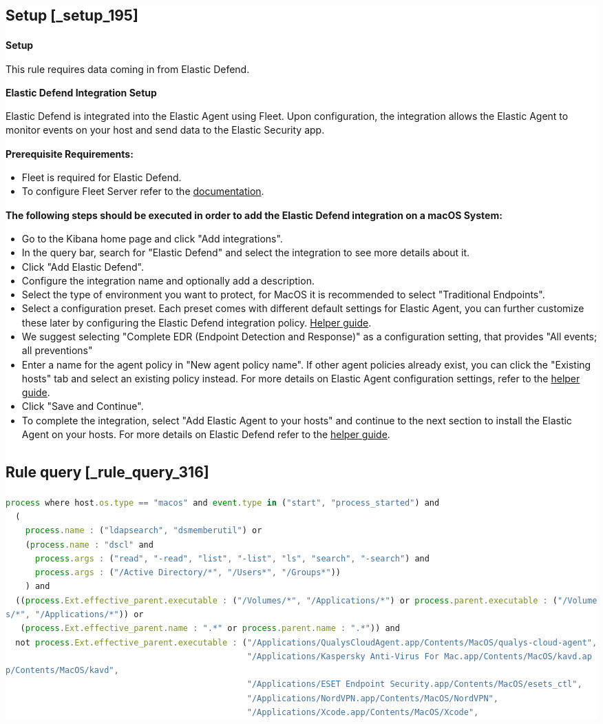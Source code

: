 
## Setup [_setup_195]

**Setup**

This rule requires data coming in from Elastic Defend.

**Elastic Defend Integration Setup**

Elastic Defend is integrated into the Elastic Agent using Fleet. Upon configuration, the integration allows the Elastic Agent to monitor events on your host and send data to the Elastic Security app.

**Prerequisite Requirements:**

* Fleet is required for Elastic Defend.
* To configure Fleet Server refer to the [documentation](docs-content://reference/ingestion-tools/fleet/fleet-server.md).

**The following steps should be executed in order to add the Elastic Defend integration on a macOS System:**

* Go to the Kibana home page and click "Add integrations".
* In the query bar, search for "Elastic Defend" and select the integration to see more details about it.
* Click "Add Elastic Defend".
* Configure the integration name and optionally add a description.
* Select the type of environment you want to protect, for MacOS it is recommended to select "Traditional Endpoints".
* Select a configuration preset. Each preset comes with different default settings for Elastic Agent, you can further customize these later by configuring the Elastic Defend integration policy. [Helper guide](docs-content://solutions/security/configure-elastic-defend/configure-an-integration-policy-for-elastic-defend.md).
* We suggest selecting "Complete EDR (Endpoint Detection and Response)" as a configuration setting, that provides "All events; all preventions"
* Enter a name for the agent policy in "New agent policy name". If other agent policies already exist, you can click the "Existing hosts" tab and select an existing policy instead. For more details on Elastic Agent configuration settings, refer to the [helper guide](docs-content://reference/ingestion-tools/fleet/agent-policy.md).
* Click "Save and Continue".
* To complete the integration, select "Add Elastic Agent to your hosts" and continue to the next section to install the Elastic Agent on your hosts. For more details on Elastic Defend refer to the [helper guide](docs-content://solutions/security/configure-elastic-defend/install-elastic-defend.md).


## Rule query [_rule_query_316]

```js
process where host.os.type == "macos" and event.type in ("start", "process_started") and
  (
    process.name : ("ldapsearch", "dsmemberutil") or
    (process.name : "dscl" and
      process.args : ("read", "-read", "list", "-list", "ls", "search", "-search") and
      process.args : ("/Active Directory/*", "/Users*", "/Groups*"))
	) and
  ((process.Ext.effective_parent.executable : ("/Volumes/*", "/Applications/*") or process.parent.executable : ("/Volumes/*", "/Applications/*")) or
   (process.Ext.effective_parent.name : ".*" or process.parent.name : ".*")) and
  not process.Ext.effective_parent.executable : ("/Applications/QualysCloudAgent.app/Contents/MacOS/qualys-cloud-agent",
                                                 "/Applications/Kaspersky Anti-Virus For Mac.app/Contents/MacOS/kavd.app/Contents/MacOS/kavd",
                                                 "/Applications/ESET Endpoint Security.app/Contents/MacOS/esets_ctl",
                                                 "/Applications/NordVPN.app/Contents/MacOS/NordVPN",
                                                 "/Applications/Xcode.app/Contents/MacOS/Xcode",
```